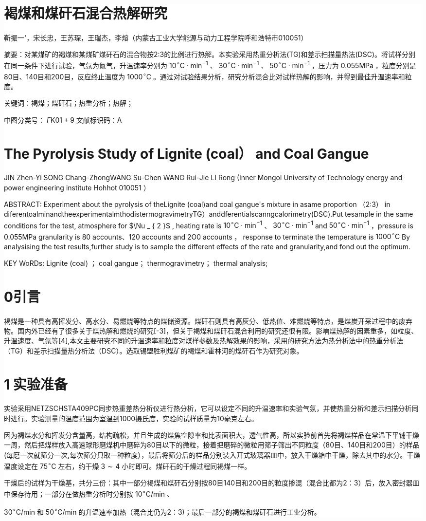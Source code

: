 # 褐煤和煤矸石混合热解研究

靳振一'，宋长忠，王苏琛，王瑞杰，李熔（内蒙古工业大学能源与动力工程学院呼和浩特市010051）

摘要：对某煤矿的褐煤和某煤矿煤矸石的混合物按2:3的比例进行热解。本实验采用热重分析法(TG)和差示扫描量热法(DSC)。将试样分别在同一条件下进行试验，气氛为氮气，升温速率分别为 $1 0 ^ { \circ } \mathrm { C } \cdot \mathrm { m i n } ^ { - 1 }$ 、 $3 0 ^ { \circ } \mathrm { C } \cdot \mathrm { m i n } ^ { - 1 }$ 、 $5 0 ^ { \circ } \mathrm { C } \cdot \mathrm { m i n } ^ { - 1 }$ ，压力为 $0 . 0 5 5 \mathrm { M P a }$ ，粒度分别是80目、140目和200目，反应终止温度为 $1 0 0 0 ^ { \circ } \mathrm { C }$ 。通过对试验结果分析，研究分析混合比对试样热解的影响，并得到最佳升温速率和粒度。

关键词：褐煤；煤矸石；热重分析；热解；

中图分类号： $\Gamma \mathrm { K } 0 1 { + } 9$ 文献标识码：A

# The Pyrolysis Study of Lignite (coal） and Coal Gangue

JIN Zhen-Yi SONG Chang-ZhongWANG Su-Chen WANG Rui-Jie LI Rong (Inner Mongol University of Technology energy and power engineering institute Hohhot 010051 ）

ABSTRACT: Experiment about the pyrolysis of theLignite (coal)and coal gangue's mixture in asame proportion （2:3） in diferentoalminandtheexperimentalmthodistermogravimetryTG）anddferentialscanngcalorimetry(DSC).Put tesample in the same conditions for the test, atmosphere for $\Nu _ { 2 }$ , heating rate is $1 0 ^ { \circ } \mathsf { C } \cdot \operatorname* { m i n } ^ { - 1 }$ 、 $3 0 ^ { \circ } \mathsf { C } \cdot \operatorname* { m i n } ^ { - 1 }$ and $5 0 ^ { \circ } \mathsf { C } \cdot \operatorname* { m i n } ^ { - 1 }$ ，pressure is $0 . 0 5 5 \mathrm { M P a }$ granularity is 80 accounts、120 accounts and 2O0 accounts ， response to terminate the temperature is $1 0 0 0 ^ { \circ } \mathsf { C }$ By analysising the test results,further study is to sample the different effects of the rate and granularity,and fond out the optimum.

KEY WoRDs: Lignite (coal) ； coal gangue； thermogravimetry； thermal analysis;

# 0引言

褐煤是一种具有高挥发分、高水分、易燃烧等特点的煤储资源。煤矸石则具有高灰分、低热值、难燃烧等特点，是煤炭开采过程中的废弃物。国内外已经有了很多关于煤热解和燃烧的研究[-3]，但关于褐煤和煤矸石混合利用的研究还很有限。影响煤热解的因素重多，如粒度、升温速度、气氛等[4],本文主要研究不同的升温速率和粒度对煤样参数及热解效果的影响，采用的研究方法为热分析法中的热重分析法（TG）和差示扫描量热分析法（DSC）。选取锡盟胜利煤矿的褐煤和霍林河的煤矸石作为研究对象。

# 1 实验准备

实验采用NETZSCHSTA409PC同步热重差热分析仪进行热分析，它可以设定不同的升温速率和实验气氛，并使热重分析和差示扫描分析同时进行。实验测量的温度范围为室温到1000摄氏度，实验的试样质量为10毫克左右。

因为褐煤水分和挥发分含量高，结构疏松，并且生成的煤焦空隙率和比表面积大，透气性高，所以实验前首先将褐煤样品在常温下平铺干燥一周，然后把煤样放入高速球形磨煤机中磨碎为80目以下的微粒，接着把磨碎的微粒用筛子筛出不同粒度（80目、140目和200目）的样品(每磨一次就筛分一次,每次筛分只取一种粒度），最后将筛分后的样品分别装入开式玻璃器皿中，放入干燥箱中干燥，除去其中的水分。干燥温度设定在 $7 5 \mathrm { { ^ \circ C } }$ 左右，约干燥 $3 { \sim } 4$ 小时即可。煤矸石的干燥过程同褐煤一样。

干燥后的试样为干燥基，共分三份：其中一部分褐煤和煤矸石分别按80目140目和200目的粒度掺混（混合比都为2：3）后，放入密封器皿中保存待用；一部分在做热重分析时分别按 $1 0 ^ { \circ } \mathrm { C } / \mathrm { m i n }$ 、

$3 0 ^ { \circ } \mathrm { C } / \mathrm { m i n }$ 和 $5 0 ^ { \circ } \mathrm { C } / \mathrm { m i n }$ 的升温速率加热（混合比仍为2：3)；最后一部分的褐煤和煤矸石进行工业分析。
